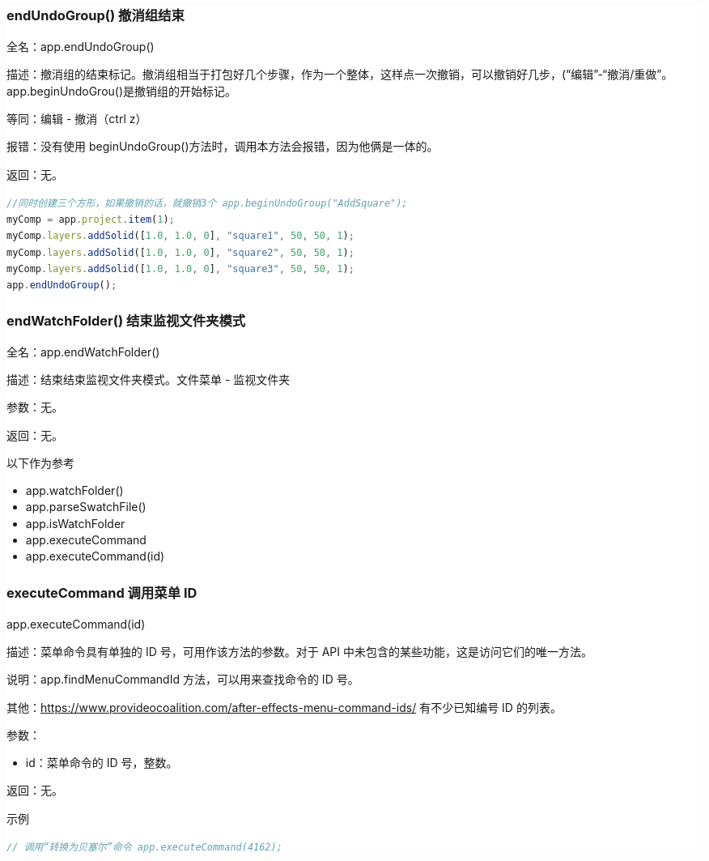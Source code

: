### endUndoGroup() 撤消组结束

全名：app.endUndoGroup()

描述：撤消组的结束标记。撤消组相当于打包好几个步骤，作为一个整体，这样点一次撤销，可以撤销好几步，(“编辑”-“撤消/重做”。app.beginUndoGrou()是撤销组的开始标记。

等同：编辑 - 撤消（ctrl z）

报错：没有使用 beginUndoGroup()方法时，调用本方法会报错，因为他俩是一体的。

返回：无。

```javascript
//同时创建三个方形，如果撤销的话，就撤销3个 app.beginUndoGroup("AddSquare");
myComp = app.project.item(1);
myComp.layers.addSolid([1.0, 1.0, 0], "square1", 50, 50, 1);
myComp.layers.addSolid([1.0, 1.0, 0], "square2", 50, 50, 1);
myComp.layers.addSolid([1.0, 1.0, 0], "square3", 50, 50, 1);
app.endUndoGroup();
```

### endWatchFolder() 结束监视文件夹模式

全名：app.endWatchFolder()

描述：结束结束监视文件夹模式。文件菜单 - 监视文件夹

参数：无。

返回：无。

以下作为参考

- app.watchFolder()
- app.parseSwatchFile()
- app.isWatchFolder
- app.executeCommand
- app.executeCommand(id)

### executeCommand 调用菜单 ID

app.executeCommand(id)

描述：菜单命令具有单独的 ID 号，可用作该方法的参数。对于 API 中未包含的某些功能，这是访问它们的唯一方法。

说明：app.findMenuCommandId 方法，可以用来查找命令的 ID 号。

其他：https://www.provideocoalition.com/after-effects-menu-command-ids/
有不少已知编号 ID 的列表。

参数：

- id：菜单命令的 ID 号，整数。

返回：无。

示例

```javascript
// 调用“转换为贝塞尔”命令 app.executeCommand(4162);
```
